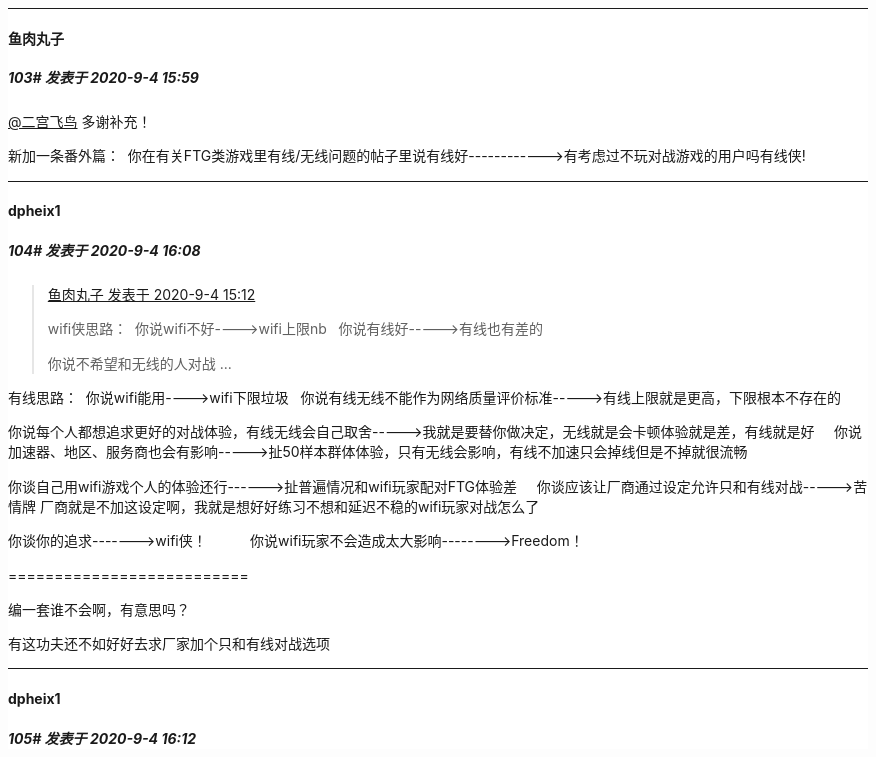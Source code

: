 


*****

####  鱼肉丸子  
##### 103#       发表于 2020-9-4 15:59



[@二宫飞鸟](https://bbs.saraba1st.com/2b/home.php?mod=space&amp;uid=454797) 多谢补充！  


新加一条番外篇：  你在有关FTG类游戏里有线/无线问题的帖子里说有线好------------&gt;有考虑过不玩对战游戏的用户吗有线侠!







*****

####  dpheix1  
##### 104#       发表于 2020-9-4 16:08



<blockquote><a href="httphttps://bbs.saraba1st.com/2b/forum.php?mod=redirect&amp;goto=findpost&amp;pid=48639640&amp;ptid=1958114" target="_blank">鱼肉丸子 发表于 2020-9-4 15:12</a>

wifi侠思路：  你说wifi不好----&gt;wifi上限nb   你说有线好-----&gt;有线也有差的  


你说不希望和无线的人对战 ...</blockquote>
有线思路：  你说wifi能用----&gt;wifi下限垃圾   你说有线无线不能作为网络质量评价标准-----&gt;有线上限就是更高，下限根本不存在的


你说每个人都想追求更好的对战体验，有线无线会自己取舍-----&gt;我就是要替你做决定，无线就是会卡顿体验就是差，有线就是好     你说加速器、地区、服务商也会有影响-----&gt;扯50样本群体体验，只有无线会影响，有线不加速只会掉线但是不掉就很流畅


你谈自己用wifi游戏个人的体验还行------&gt;扯普遍情况和wifi玩家配对FTG体验差     你谈应该让厂商通过设定允许只和有线对战-----&gt;苦情牌 厂商就是不加这设定啊，我就是想好好练习不想和延迟不稳的wifi玩家对战怎么了


你谈你的追求-------&gt;wifi侠！           你说wifi玩家不会造成太大影响--------&gt;Freedom！


==========================

编一套谁不会啊，有意思吗？


有这功夫还不如好好去求厂家加个只和有线对战选项







*****

####  dpheix1  
##### 105#       发表于 2020-9-4 16:12

